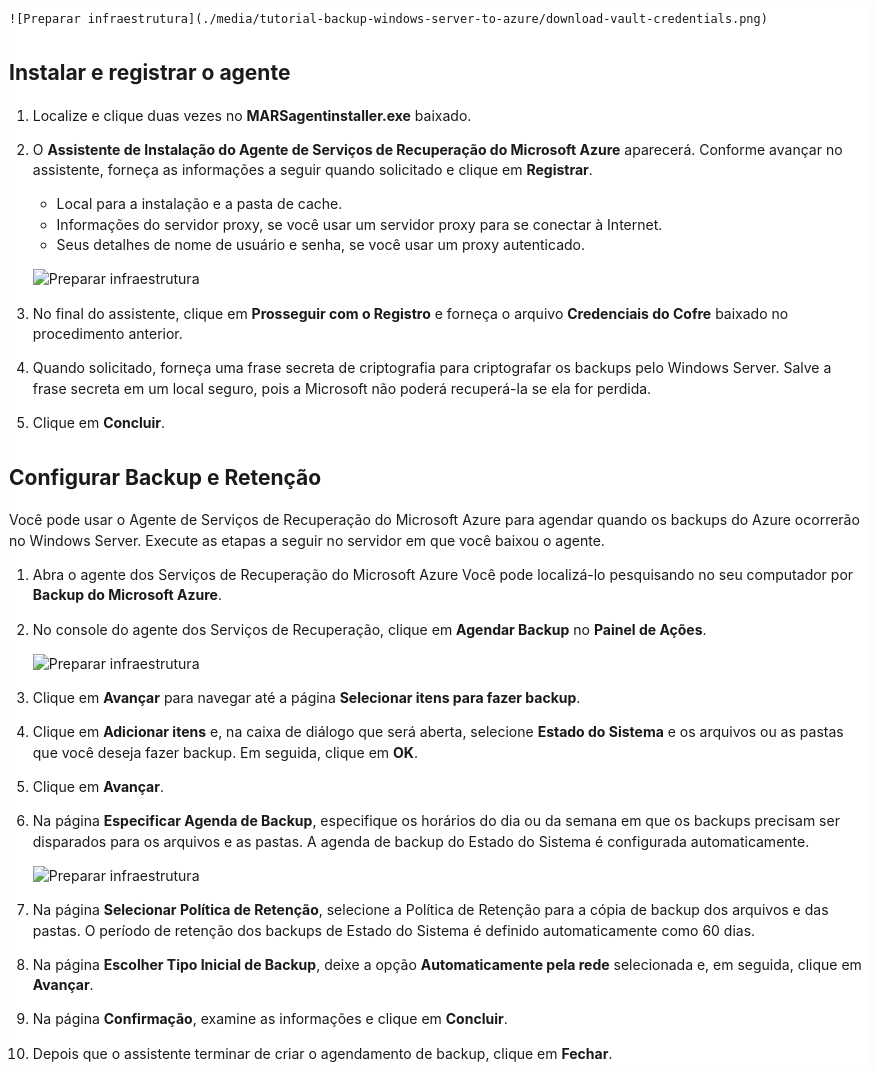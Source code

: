     ![Preparar infraestrutura](./media/tutorial-backup-windows-server-to-azure/download-vault-credentials.png)
 
## <a name="install-and-register-the-agent"></a>Instalar e registrar o agente

1. Localize e clique duas vezes no **MARSagentinstaller.exe** baixado.
2. O **Assistente de Instalação do Agente de Serviços de Recuperação do Microsoft Azure** aparecerá. Conforme avançar no assistente, forneça as informações a seguir quando solicitado e clique em **Registrar**.
    - Local para a instalação e a pasta de cache.
    - Informações do servidor proxy, se você usar um servidor proxy para se conectar à Internet.
    - Seus detalhes de nome de usuário e senha, se você usar um proxy autenticado.

    ![Preparar infraestrutura](./media/tutorial-backup-windows-server-to-azure/mars-installer.png) 

3. No final do assistente, clique em **Prosseguir com o Registro** e forneça o arquivo **Credenciais do Cofre** baixado no procedimento anterior.
 
4. Quando solicitado, forneça uma frase secreta de criptografia para criptografar os backups pelo Windows Server. Salve a frase secreta em um local seguro, pois a Microsoft não poderá recuperá-la se ela for perdida.

5. Clique em **Concluir**. 

## <a name="configure-backup-and-retention"></a>Configurar Backup e Retenção

Você pode usar o Agente de Serviços de Recuperação do Microsoft Azure para agendar quando os backups do Azure ocorrerão no Windows Server. Execute as etapas a seguir no servidor em que você baixou o agente.

1. Abra o agente dos Serviços de Recuperação do Microsoft Azure Você pode localizá-lo pesquisando no seu computador por **Backup do Microsoft Azure**.

2.  No console do agente dos Serviços de Recuperação, clique em **Agendar Backup** no **Painel de Ações**.

    ![Preparar infraestrutura](./media/tutorial-backup-windows-server-to-azure/mars-schedule-backup.png)

3. Clique em **Avançar** para navegar até a página **Selecionar itens para fazer backup**.

4. Clique em **Adicionar itens** e, na caixa de diálogo que será aberta, selecione **Estado do Sistema** e os arquivos ou as pastas que você deseja fazer backup. Em seguida, clique em **OK**.

5. Clique em **Avançar**.

6. Na página **Especificar Agenda de Backup**, especifique os horários do dia ou da semana em que os backups precisam ser disparados para os arquivos e as pastas. A agenda de backup do Estado do Sistema é configurada automaticamente. 

    ![Preparar infraestrutura](./media/tutorial-backup-windows-server-to-azure/mars-schedule-backup.png)
 


7.  Na página **Selecionar Política de Retenção**, selecione a Política de Retenção para a cópia de backup dos arquivos e das pastas. O período de retenção dos backups de Estado do Sistema é definido automaticamente como 60 dias.
8.  Na página **Escolher Tipo Inicial de Backup**, deixe a opção **Automaticamente pela rede** selecionada e, em seguida, clique em **Avançar**.
9.  Na página **Confirmação**, examine as informações e clique em **Concluir**.
10. Depois que o assistente terminar de criar o agendamento de backup, clique em **Fechar**.
